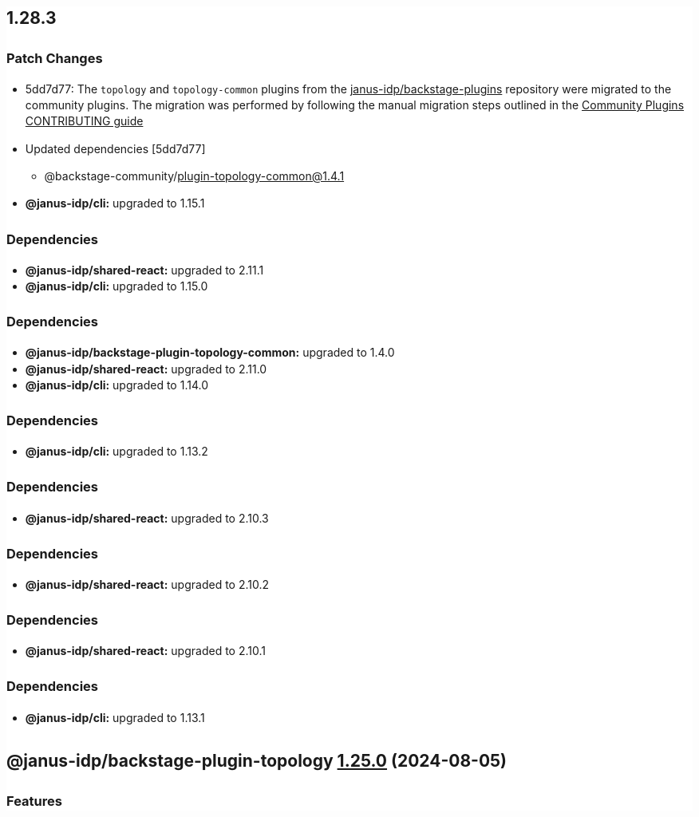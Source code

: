 ## 1.28.3

### Patch Changes

- 5dd7d77: The `topology` and `topology-common` plugins from the [janus-idp/backstage-plugins](https://github.com/janus-idp/backstage-plugins) repository were migrated to the community plugins. The migration was performed by following the manual migration steps outlined in the [Community Plugins CONTRIBUTING guide](https://github.com/backstage/community-plugins/blob/main/CONTRIBUTING.md#migrating-a-plugin)
- Updated dependencies [5dd7d77]

  - @backstage-community/plugin-topology-common@1.4.1

- **@janus-idp/cli:** upgraded to 1.15.1

### Dependencies

- **@janus-idp/shared-react:** upgraded to 2.11.1
- **@janus-idp/cli:** upgraded to 1.15.0

### Dependencies

- **@janus-idp/backstage-plugin-topology-common:** upgraded to 1.4.0
- **@janus-idp/shared-react:** upgraded to 2.11.0
- **@janus-idp/cli:** upgraded to 1.14.0

### Dependencies

- **@janus-idp/cli:** upgraded to 1.13.2

### Dependencies

- **@janus-idp/shared-react:** upgraded to 2.10.3

### Dependencies

- **@janus-idp/shared-react:** upgraded to 2.10.2

### Dependencies

- **@janus-idp/shared-react:** upgraded to 2.10.1

### Dependencies

- **@janus-idp/cli:** upgraded to 1.13.1

## @janus-idp/backstage-plugin-topology [1.25.0](https://github.com/janus-idp/backstage-plugins/compare/@janus-idp/backstage-plugin-topology@1.24.0...@janus-idp/backstage-plugin-topology@1.25.0) (2024-08-05)

### Features
